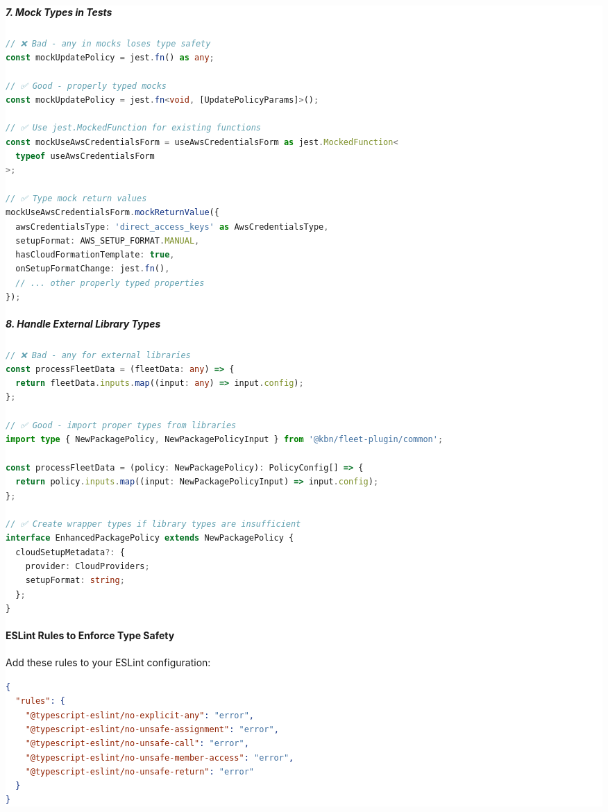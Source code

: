 ##### 7. Mock Types in Tests

```typescript
// ❌ Bad - any in mocks loses type safety
const mockUpdatePolicy = jest.fn() as any;

// ✅ Good - properly typed mocks
const mockUpdatePolicy = jest.fn<void, [UpdatePolicyParams]>();

// ✅ Use jest.MockedFunction for existing functions
const mockUseAwsCredentialsForm = useAwsCredentialsForm as jest.MockedFunction<
  typeof useAwsCredentialsForm
>;

// ✅ Type mock return values
mockUseAwsCredentialsForm.mockReturnValue({
  awsCredentialsType: 'direct_access_keys' as AwsCredentialsType,
  setupFormat: AWS_SETUP_FORMAT.MANUAL,
  hasCloudFormationTemplate: true,
  onSetupFormatChange: jest.fn(),
  // ... other properly typed properties
});
```

##### 8. Handle External Library Types

```typescript
// ❌ Bad - any for external libraries
const processFleetData = (fleetData: any) => {
  return fleetData.inputs.map((input: any) => input.config);
};

// ✅ Good - import proper types from libraries
import type { NewPackagePolicy, NewPackagePolicyInput } from '@kbn/fleet-plugin/common';

const processFleetData = (policy: NewPackagePolicy): PolicyConfig[] => {
  return policy.inputs.map((input: NewPackagePolicyInput) => input.config);
};

// ✅ Create wrapper types if library types are insufficient
interface EnhancedPackagePolicy extends NewPackagePolicy {
  cloudSetupMetadata?: {
    provider: CloudProviders;
    setupFormat: string;
  };
}
```

#### ESLint Rules to Enforce Type Safety

Add these rules to your ESLint configuration:

```json
{
  "rules": {
    "@typescript-eslint/no-explicit-any": "error",
    "@typescript-eslint/no-unsafe-assignment": "error",
    "@typescript-eslint/no-unsafe-call": "error",
    "@typescript-eslint/no-unsafe-member-access": "error",
    "@typescript-eslint/no-unsafe-return": "error"
  }
}
```
